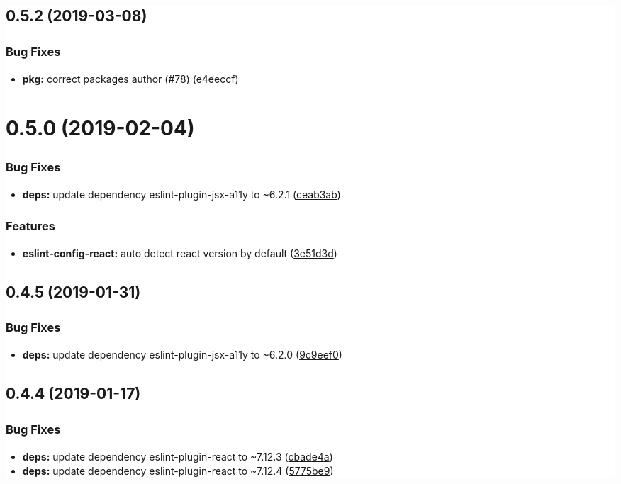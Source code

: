 
## 0.5.2 (2019-03-08)


### Bug Fixes

* **pkg:** correct packages author ([#78](https://github.com/SocialGouv/linters/tree/master/packages/eslint-config-react/issues/78)) ([e4eeccf](https://github.com/SocialGouv/linters/tree/master/packages/eslint-config-react/commit/e4eeccfcf753df59f1f66bde8757fbd5949f7fe4))



# 0.5.0 (2019-02-04)


### Bug Fixes

* **deps:** update dependency eslint-plugin-jsx-a11y to ~6.2.1 ([ceab3ab](https://github.com/SocialGouv/linters/tree/master/packages/eslint-config-react/commit/ceab3ab920b506522ba80047528ee40a8b9efce1))


### Features

* **eslint-config-react:** auto detect react version by default ([3e51d3d](https://github.com/SocialGouv/linters/tree/master/packages/eslint-config-react/commit/3e51d3d02fd4d32fc919cb6cd4e77ed9b539fd08))



## 0.4.5 (2019-01-31)


### Bug Fixes

* **deps:** update dependency eslint-plugin-jsx-a11y to ~6.2.0 ([9c9eef0](https://github.com/SocialGouv/linters/tree/master/packages/eslint-config-react/commit/9c9eef07c24a2476d72f6f73f2119972ae3b13d2))



## 0.4.4 (2019-01-17)


### Bug Fixes

* **deps:** update dependency eslint-plugin-react to ~7.12.3 ([cbade4a](https://github.com/SocialGouv/linters/tree/master/packages/eslint-config-react/commit/cbade4a71a3747e393296bca1a05a280232f6e69))
* **deps:** update dependency eslint-plugin-react to ~7.12.4 ([5775be9](https://github.com/SocialGouv/linters/tree/master/packages/eslint-config-react/commit/5775be90a9042ad6027ba60e74765ab69616c0cc))



